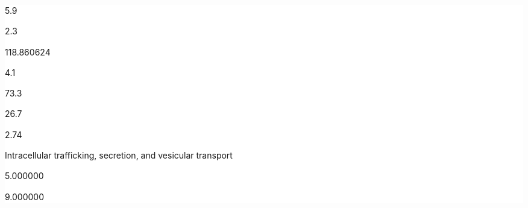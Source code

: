 </td>

<td style="text-align:right;">

5.9

</td>

<td style="text-align:right;">

2.3

</td>

<td style="text-align:right;">

118.860624

</td>

<td style="text-align:right;">

4.1

</td>

<td style="text-align:right;">

73.3

</td>

<td style="text-align:right;">

26.7

</td>

<td style="text-align:right;">

2.74

</td>

</tr>

<tr>

<td style="text-align:left;">

Intracellular trafficking, secretion, and vesicular transport

</td>

<td style="text-align:right;">

5.000000

</td>

<td style="text-align:right;">

9.000000

</td>
